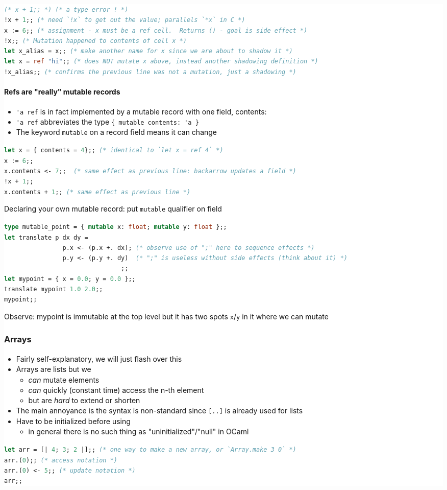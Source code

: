 ```ocaml
(* x + 1;; *) (* a type error ! *)
!x + 1;; (* need `!x` to get out the value; parallels `*x` in C *)
x := 6;; (* assignment - x must be a ref cell.  Returns () - goal is side effect *)
!x;; (* Mutation happened to contents of cell x *)
let x_alias = x;; (* make another name for x since we are about to shadow it *)
let x = ref "hi";; (* does NOT mutate x above, instead another shadowing definition *)
!x_alias;; (* confirms the previous line was not a mutation, just a shadowing *)
```

#### Refs are "really" mutable records

- `'a ref` is in fact implemented by a mutable record with one field, contents:
- `'a ref` abbreviates the type `{ mutable contents: 'a }`
- The keyword `mutable` on a record field means it can change

```ocaml
let x = { contents = 4};; (* identical to `let x = ref 4` *)
x := 6;;
x.contents <- 7;;  (* same effect as previous line: backarrow updates a field *)
!x + 1;;
x.contents + 1;; (* same effect as previous line *)
```

Declaring your own mutable record: put `mutable` qualifier on field

```ocaml
type mutable_point = { mutable x: float; mutable y: float };;
let translate p dx dy =
                p.x <- (p.x +. dx); (* observe use of ";" here to sequence effects *)
                p.y <- (p.y +. dy)  (* ";" is useless without side effects (think about it) *)
                                ;;
let mypoint = { x = 0.0; y = 0.0 };;
translate mypoint 1.0 2.0;;
mypoint;;
```

Observe: mypoint is immutable at the top level but it has two spots `x`/`y` in it where we can mutate

### Arrays

- Fairly self-explanatory, we will just flash over this
- Arrays are lists but we
  - _can_ mutate elements
  - _can_ quickly (constant time) access the n-th element
  - but are _hard_ to extend or shorten
- The main annoyance is the syntax is non-standard since `[..]` is already used for lists
- Have to be initialized before using
  - in general there is no such thing as "uninitialized"/"null" in OCaml

```ocaml
let arr = [| 4; 3; 2 |];; (* one way to make a new array, or `Array.make 3 0` *)
arr.(0);; (* access notation *)
arr.(0) <- 5;; (* update notation *)
arr;;
```
